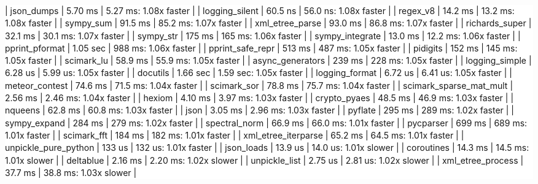 | json_dumps                 | 5.70 ms                                                     | 5.27 ms: 1.08x faster                                                      |
| logging_silent             | 60.5 ns                                                     | 56.0 ns: 1.08x faster                                                      |
| regex_v8                   | 14.2 ms                                                     | 13.2 ms: 1.08x faster                                                      |
| sympy_sum                  | 91.5 ms                                                     | 85.2 ms: 1.07x faster                                                      |
| xml_etree_parse            | 93.0 ms                                                     | 86.8 ms: 1.07x faster                                                      |
| richards_super             | 32.1 ms                                                     | 30.1 ms: 1.07x faster                                                      |
| sympy_str                  | 175 ms                                                      | 165 ms: 1.06x faster                                                       |
| sympy_integrate            | 13.0 ms                                                     | 12.2 ms: 1.06x faster                                                      |
| pprint_pformat             | 1.05 sec                                                    | 988 ms: 1.06x faster                                                       |
| pprint_safe_repr           | 513 ms                                                      | 487 ms: 1.05x faster                                                       |
| pidigits                   | 152 ms                                                      | 145 ms: 1.05x faster                                                       |
| scimark_lu                 | 58.9 ms                                                     | 55.9 ms: 1.05x faster                                                      |
| async_generators           | 239 ms                                                      | 228 ms: 1.05x faster                                                       |
| logging_simple             | 6.28 us                                                     | 5.99 us: 1.05x faster                                                      |
| docutils                   | 1.66 sec                                                    | 1.59 sec: 1.05x faster                                                     |
| logging_format             | 6.72 us                                                     | 6.41 us: 1.05x faster                                                      |
| meteor_contest             | 74.6 ms                                                     | 71.5 ms: 1.04x faster                                                      |
| scimark_sor                | 78.8 ms                                                     | 75.7 ms: 1.04x faster                                                      |
| scimark_sparse_mat_mult    | 2.56 ms                                                     | 2.46 ms: 1.04x faster                                                      |
| hexiom                     | 4.10 ms                                                     | 3.97 ms: 1.03x faster                                                      |
| crypto_pyaes               | 48.5 ms                                                     | 46.9 ms: 1.03x faster                                                      |
| nqueens                    | 62.8 ms                                                     | 60.8 ms: 1.03x faster                                                      |
| json                       | 3.05 ms                                                     | 2.96 ms: 1.03x faster                                                      |
| pyflate                    | 295 ms                                                      | 289 ms: 1.02x faster                                                       |
| sympy_expand               | 284 ms                                                      | 279 ms: 1.02x faster                                                       |
| spectral_norm              | 66.9 ms                                                     | 66.0 ms: 1.01x faster                                                      |
| pycparser                  | 699 ms                                                      | 689 ms: 1.01x faster                                                       |
| scimark_fft                | 184 ms                                                      | 182 ms: 1.01x faster                                                       |
| xml_etree_iterparse        | 65.2 ms                                                     | 64.5 ms: 1.01x faster                                                      |
| unpickle_pure_python       | 133 us                                                      | 132 us: 1.01x faster                                                       |
| json_loads                 | 13.9 us                                                     | 14.0 us: 1.01x slower                                                      |
| coroutines                 | 14.3 ms                                                     | 14.5 ms: 1.01x slower                                                      |
| deltablue                  | 2.16 ms                                                     | 2.20 ms: 1.02x slower                                                      |
| unpickle_list              | 2.75 us                                                     | 2.81 us: 1.02x slower                                                      |
| xml_etree_process          | 37.7 ms                                                     | 38.8 ms: 1.03x slower                                                      |